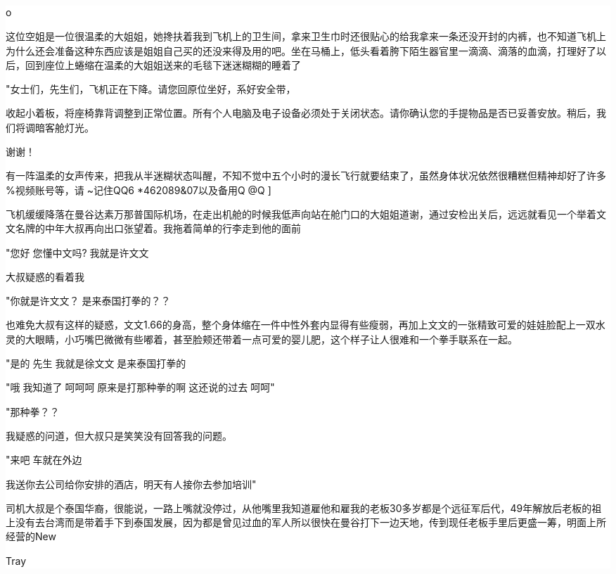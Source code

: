 o



这位空姐是一位很温柔的大姐姐，她搀扶着我到飞机上的卫生间，拿来卫生巾时还很贴心的给我拿来一条还没开封的内裤，也不知道飞机上为什么还会准备这种东西应该是姐姐自己买的还没来得及用的吧。坐在马桶上，低头看着胯下陌生器官里一滴滴、滴落的血滴，打理好了以后，回到座位上蜷缩在温柔的大姐姐送来的毛毯下迷迷糊糊的睡着了



"女士们，先生们，飞机正在下降。请您回原位坐好，系好安全带，

收起小着板，将座椅靠背调整到正常位置。所有个人电脑及电子设备必须处于关闭状态。请你确认您的手提物品是否已妥善安放。稍后，我们将调暗客舱灯光。



谢谢！



有一阵温柔的女声传来，把我从半迷糊状态叫醒，不知不觉中五个小时的漫长飞行就要结束了，虽然身体状况依然很糟糕但精神却好了许多 %视频账号等，请 ~记住QQ6 *462089&07以及备用Q @Q ]





飞机缓缓降落在曼谷达素万那普国际机场，在走出机舱的时候我低声向站在舱门口的大姐姐道谢，通过安检出关后，远远就看见一个举着文文名牌的中年大叔再向出口张望着。我拖着简单的行李走到他的面前



"您好 您懂中文吗? 我就是许文文



大叔疑惑的看着我



"你就是许文文？ 是来泰国打拳的？？



也难免大叔有这样的疑惑，文文1.66的身高，整个身体缩在一件中性外套内显得有些瘦弱，再加上文文的一张精致可爱的娃娃脸配上一双水灵的大眼睛，小巧嘴巴微微有些嘟着，甚至脸颊还带着一点可爱的婴儿肥，这个样子让人很难和一个拳手联系在一起。



"是的 先生 我就是徐文文 是来泰国打拳的



"哦 我知道了 呵呵呵 原来是打那种拳的啊 这还说的过去 呵呵"



"那种拳？？



我疑惑的问道，但大叔只是笑笑没有回答我的问题。



"来吧 车就在外边

我送你去公司给你安排的酒店，明天有人接你去参加培训"





司机大叔是个泰国华裔，很能说，一路上嘴就没停过，从他嘴里我知道雇他和雇我的老板30多岁都是个远征军后代，49年解放后老板的祖上没有去台湾而是带着手下到泰国发展，因为都是曾见过血的军人所以很快在曼谷打下一边天地，传到现任老板手里后更盛一筹，明面上所经营的New

Tray
